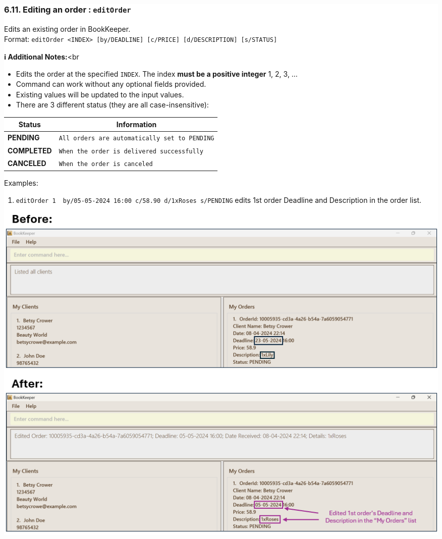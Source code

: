 ### 6.11. Editing an order : `editOrder`

Edits an existing order in BookKeeper. <br>
Format: `editOrder <INDEX> [by/DEADLINE] [c/PRICE] [d/DESCRIPTION] [s/STATUS]`

<div markdown="block" class="alert alert-info">

**:information_source: Additional Notes:**<br

* Edits the order at the specified `INDEX`.
  The index **must be a positive integer** 1, 2, 3, …​
* Command can work without any optional fields provided.
* Existing values will be updated to the input values.
* There are 3 different status (they are all case-insensitive):

| Status        | Information                                   |
|---------------|-----------------------------------------------|
| **PENDING**   | `All orders are automatically set to PENDING` |
| **COMPLETED** | `When the order is delivered successfully`    |
| **CANCELED**  | `When the order is canceled`                  |

</div>
Examples:

1. `editOrder 1  by/05-05-2024 16:00 c/58.90 d/1xRoses s/PENDING` edits 1st order Deadline and Description in the order
   list.

![edit order](images/editOrder1.png)
